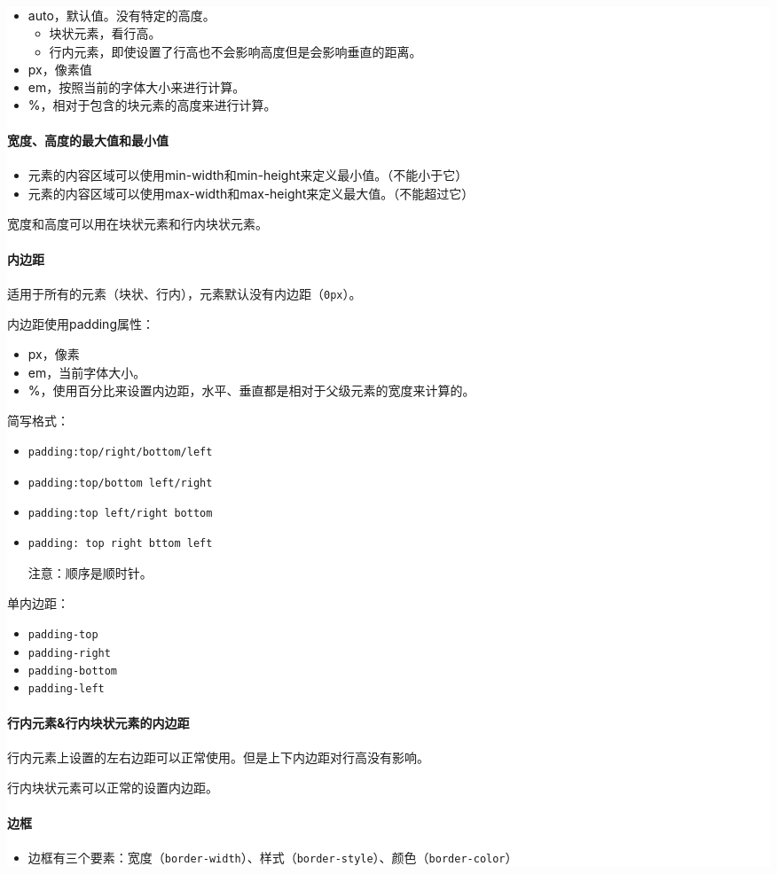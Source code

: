 * auto，默认值。没有特定的高度。
  * 块状元素，看行高。
  * 行内元素，即使设置了行高也不会影响高度但是会影响垂直的距离。
* px，像素值
* em，按照当前的字体大小来进行计算。
* %，相对于包含的块元素的高度来进行计算。



#### 宽度、高度的最大值和最小值

* 元素的内容区域可以使用min-width和min-height来定义最小值。（不能小于它）
* 元素的内容区域可以使用max-width和max-height来定义最大值。（不能超过它）

宽度和高度可以用在块状元素和行内块状元素。

#### 内边距

适用于所有的元素（块状、行内），元素默认没有内边距（`0px`）。

内边距使用padding属性：

* px，像素
* em，当前字体大小。
* %，使用百分比来设置内边距，水平、垂直都是相对于父级元素的宽度来计算的。



简写格式：

* `padding:top/right/bottom/left`

* `padding:top/bottom left/right`

* `padding:top left/right bottom`

* `padding: top right bttom left`

  注意：顺序是顺时针。



单内边距：

* `padding-top`
* `padding-right`
* `padding-bottom`
* `padding-left`



#### 行内元素&行内块状元素的内边距

行内元素上设置的左右边距可以正常使用。但是上下内边距对行高没有影响。



行内块状元素可以正常的设置内边距。



#### 边框

* 边框有三个要素：宽度（`border-width`）、样式（`border-style`）、颜色（`border-color`）
